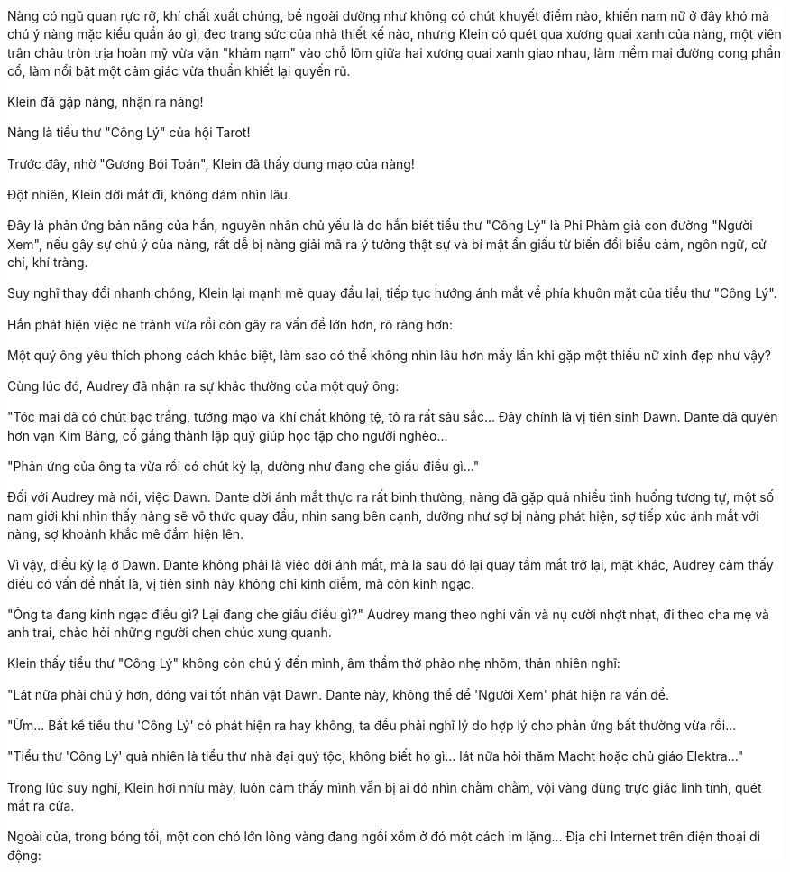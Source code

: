 Nàng có ngũ quan rực rỡ, khí chất xuất chúng, bề ngoài dường như không có chút khuyết điểm nào, khiến nam nữ ở đây khó mà chú ý nàng mặc kiểu quần áo gì, đeo trang sức của nhà thiết kế nào, nhưng Klein có quét qua xương quai xanh của nàng, một viên trân châu tròn trịa hoàn mỹ vừa vặn "khảm nạm" vào chỗ lõm giữa hai xương quai xanh giao nhau, làm mềm mại đường cong phần cổ, làm nổi bật một cảm giác vừa thuần khiết lại quyến rũ.

Klein đã gặp nàng, nhận ra nàng!

Nàng là tiểu thư "Công Lý" của hội Tarot!

Trước đây, nhờ "Gương Bói Toán", Klein đã thấy dung mạo của nàng!

Đột nhiên, Klein dời mắt đi, không dám nhìn lâu.

Đây là phản ứng bản năng của hắn, nguyên nhân chủ yếu là do hắn biết tiểu thư "Công Lý" là Phi Phàm giả con đường "Người Xem", nếu gây sự chú ý của nàng, rất dễ bị nàng giải mã ra ý tưởng thật sự và bí mật ẩn giấu từ biến đổi biểu cảm, ngôn ngữ, cử chỉ, khí tràng.

Suy nghĩ thay đổi nhanh chóng, Klein lại mạnh mẽ quay đầu lại, tiếp tục hướng ánh mắt về phía khuôn mặt của tiểu thư "Công Lý".

Hắn phát hiện việc né tránh vừa rồi còn gây ra vấn đề lớn hơn, rõ ràng hơn:

Một quý ông yêu thích phong cách khác biệt, làm sao có thể không nhìn lâu hơn mấy lần khi gặp một thiếu nữ xinh đẹp như vậy?

Cùng lúc đó, Audrey đã nhận ra sự khác thường của một quý ông:

"Tóc mai đã có chút bạc trắng, tướng mạo và khí chất không tệ, tỏ ra rất sâu sắc... Đây chính là vị tiên sinh Dawn. Dante đã quyên hơn vạn Kim Bảng, cố gắng thành lập quỹ giúp học tập cho người nghèo...

"Phản ứng của ông ta vừa rồi có chút kỳ lạ, dường như đang che giấu điều gì..."

Đối với Audrey mà nói, việc Dawn. Dante dời ánh mắt thực ra rất bình thường, nàng đã gặp quá nhiều tình huống tương tự, một số nam giới khi nhìn thấy nàng sẽ vô thức quay đầu, nhìn sang bên cạnh, dường như sợ bị nàng phát hiện, sợ tiếp xúc ánh mắt với nàng, sợ khoảnh khắc mê đắm hiện lên.

Vì vậy, điều kỳ lạ ở Dawn. Dante không phải là việc dời ánh mắt, mà là sau đó lại quay tầm mắt trở lại, mặt khác, Audrey cảm thấy điều có vấn đề nhất là, vị tiên sinh này không chỉ kinh diễm, mà còn kinh ngạc.

"Ông ta đang kinh ngạc điều gì? Lại đang che giấu điều gì?" Audrey mang theo nghi vấn và nụ cười nhợt nhạt, đi theo cha mẹ và anh trai, chào hỏi những người chen chúc xung quanh.

Klein thấy tiểu thư "Công Lý" không còn chú ý đến mình, âm thầm thở phào nhẹ nhõm, thản nhiên nghĩ:

"Lát nữa phải chú ý hơn, đóng vai tốt nhân vật Dawn. Dante này, không thể để 'Người Xem' phát hiện ra vấn đề.

"Ừm... Bất kể tiểu thư 'Công Lý' có phát hiện ra hay không, ta đều phải nghĩ lý do hợp lý cho phản ứng bất thường vừa rồi...

"Tiểu thư 'Công Lý' quả nhiên là tiểu thư nhà đại quý tộc, không biết họ gì... lát nữa hỏi thăm Macht hoặc chủ giáo Elektra..."

Trong lúc suy nghĩ, Klein hơi nhíu mày, luôn cảm thấy mình vẫn bị ai đó nhìn chằm chằm, vội vàng dùng trực giác linh tính, quét mắt ra cửa.

Ngoài cửa, trong bóng tối, một con chó lớn lông vàng đang ngồi xổm ở đó một cách im lặng... Địa chỉ Internet trên điện thoại di động: